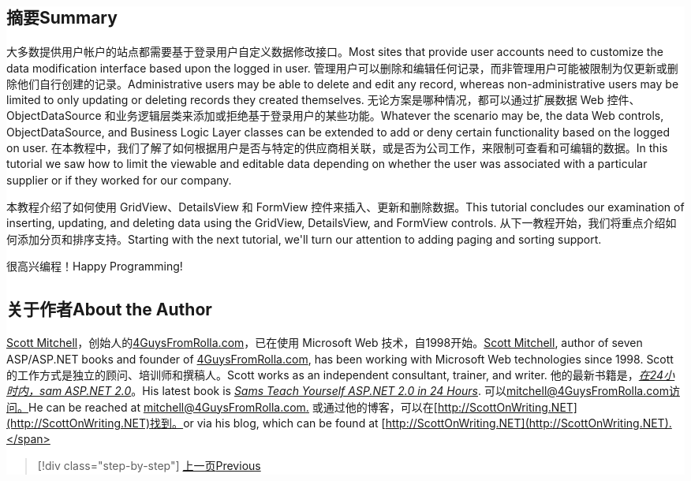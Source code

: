 ## <a name="summary"></a><span data-ttu-id="e3eb3-260">摘要</span><span class="sxs-lookup"><span data-stu-id="e3eb3-260">Summary</span></span>

<span data-ttu-id="e3eb3-261">大多数提供用户帐户的站点都需要基于登录用户自定义数据修改接口。</span><span class="sxs-lookup"><span data-stu-id="e3eb3-261">Most sites that provide user accounts need to customize the data modification interface based upon the logged in user.</span></span> <span data-ttu-id="e3eb3-262">管理用户可以删除和编辑任何记录，而非管理用户可能被限制为仅更新或删除他们自行创建的记录。</span><span class="sxs-lookup"><span data-stu-id="e3eb3-262">Administrative users may be able to delete and edit any record, whereas non-administrative users may be limited to only updating or deleting records they created themselves.</span></span> <span data-ttu-id="e3eb3-263">无论方案是哪种情况，都可以通过扩展数据 Web 控件、ObjectDataSource 和业务逻辑层类来添加或拒绝基于登录用户的某些功能。</span><span class="sxs-lookup"><span data-stu-id="e3eb3-263">Whatever the scenario may be, the data Web controls, ObjectDataSource, and Business Logic Layer classes can be extended to add or deny certain functionality based on the logged on user.</span></span> <span data-ttu-id="e3eb3-264">在本教程中，我们了解了如何根据用户是否与特定的供应商相关联，或是否为公司工作，来限制可查看和可编辑的数据。</span><span class="sxs-lookup"><span data-stu-id="e3eb3-264">In this tutorial we saw how to limit the viewable and editable data depending on whether the user was associated with a particular supplier or if they worked for our company.</span></span>

<span data-ttu-id="e3eb3-265">本教程介绍了如何使用 GridView、DetailsView 和 FormView 控件来插入、更新和删除数据。</span><span class="sxs-lookup"><span data-stu-id="e3eb3-265">This tutorial concludes our examination of inserting, updating, and deleting data using the GridView, DetailsView, and FormView controls.</span></span> <span data-ttu-id="e3eb3-266">从下一教程开始，我们将重点介绍如何添加分页和排序支持。</span><span class="sxs-lookup"><span data-stu-id="e3eb3-266">Starting with the next tutorial, we'll turn our attention to adding paging and sorting support.</span></span>

<span data-ttu-id="e3eb3-267">很高兴编程！</span><span class="sxs-lookup"><span data-stu-id="e3eb3-267">Happy Programming!</span></span>

## <a name="about-the-author"></a><span data-ttu-id="e3eb3-268">关于作者</span><span class="sxs-lookup"><span data-stu-id="e3eb3-268">About the Author</span></span>

<span data-ttu-id="e3eb3-269">[Scott Mitchell](http://www.4guysfromrolla.com/ScottMitchell.shtml)，创始人的[4GuysFromRolla.com](http://www.4guysfromrolla.com)，已在使用 Microsoft Web 技术，自1998开始。</span><span class="sxs-lookup"><span data-stu-id="e3eb3-269">[Scott Mitchell](http://www.4guysfromrolla.com/ScottMitchell.shtml), author of seven ASP/ASP.NET books and founder of [4GuysFromRolla.com](http://www.4guysfromrolla.com), has been working with Microsoft Web technologies since 1998.</span></span> <span data-ttu-id="e3eb3-270">Scott 的工作方式是独立的顾问、培训师和撰稿人。</span><span class="sxs-lookup"><span data-stu-id="e3eb3-270">Scott works as an independent consultant, trainer, and writer.</span></span> <span data-ttu-id="e3eb3-271">他的最新书籍是，[*在24小时内，sam ASP.NET 2.0*](https://www.amazon.com/exec/obidos/ASIN/0672327384/4guysfromrollaco)。</span><span class="sxs-lookup"><span data-stu-id="e3eb3-271">His latest book is [*Sams Teach Yourself ASP.NET 2.0 in 24 Hours*](https://www.amazon.com/exec/obidos/ASIN/0672327384/4guysfromrollaco).</span></span> <span data-ttu-id="e3eb3-272">可以[mitchell@4GuysFromRolla.com访问。](mailto:mitchell@4GuysFromRolla.com)</span><span class="sxs-lookup"><span data-stu-id="e3eb3-272">He can be reached at [mitchell@4GuysFromRolla.com.](mailto:mitchell@4GuysFromRolla.com)</span></span> <span data-ttu-id="e3eb3-273">或通过他的博客，可以在[http://ScottOnWriting.NET](http://ScottOnWriting.NET)找到。</span><span class="sxs-lookup"><span data-stu-id="e3eb3-273">or via his blog, which can be found at [http://ScottOnWriting.NET](http://ScottOnWriting.NET).</span></span>

> [!div class="step-by-step"]
> [<span data-ttu-id="e3eb3-274">上一页</span><span class="sxs-lookup"><span data-stu-id="e3eb3-274">Previous</span></span>](adding-client-side-confirmation-when-deleting-vb.md)
